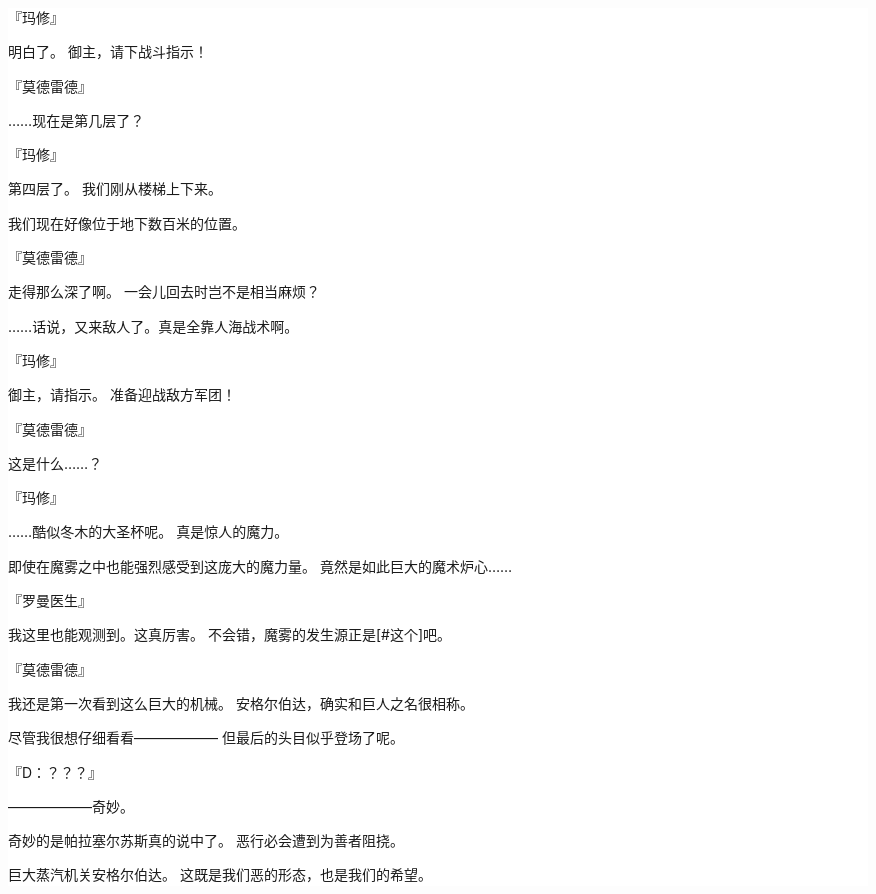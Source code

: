 『玛修』

明白了。
御主，请下战斗指示！

『莫德雷德』

……现在是第几层了？

『玛修』

第四层了。
我们刚从楼梯上下来。

我们现在好像位于地下数百米的位置。

『莫德雷德』

走得那么深了啊。
一会儿回去时岂不是相当麻烦？

……话说，又来敌人了。真是全靠人海战术啊。

『玛修』

御主，请指示。
准备迎战敌方军团！

『莫德雷德』

这是什么……？

『玛修』

……酷似冬木的大圣杯呢。
真是惊人的魔力。

即使在魔雾之中也能强烈感受到这庞大的魔力量。
竟然是如此巨大的魔术炉心……

『罗曼医生』

我这里也能观测到。这真厉害。
不会错，魔雾的发生源正是[#这个]吧。

『莫德雷德』

我还是第一次看到这么巨大的机械。
安格尔伯达，确实和巨人之名很相称。

尽管我很想仔细看看——————
但最后的头目似乎登场了呢。

『D：？？？』

——————奇妙。

奇妙的是帕拉塞尔苏斯真的说中了。
恶行必会遭到为善者阻挠。

巨大蒸汽机关安格尔伯达。
这既是我们恶的形态，也是我们的希望。
